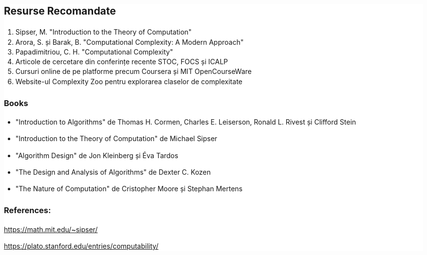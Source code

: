 ## Resurse Recomandate
1. Sipser, M. "Introduction to the Theory of Computation"
2. Arora, S. și Barak, B. "Computational Complexity: A Modern Approach"
3. Papadimitriou, C. H. "Computational Complexity"
4. Articole de cercetare din conferințe recente STOC, FOCS și ICALP
5. Cursuri online de pe platforme precum Coursera și MIT OpenCourseWare
6. Website-ul Complexity Zoo pentru explorarea claselor de complexitate

### Books
- "Introduction to Algorithms" de Thomas H. Cormen, Charles E. Leiserson, Ronald L. Rivest și Clifford Stein

- "Introduction to the Theory of Computation" de Michael Sipser
- "Algorithm Design" de Jon Kleinberg și Éva Tardos
- "The Design and Analysis of Algorithms" de Dexter C. Kozen
- "The Nature of Computation" de Cristopher Moore și Stephan Mertens

### References:
https://math.mit.edu/~sipser/

https://plato.stanford.edu/entries/computability/
